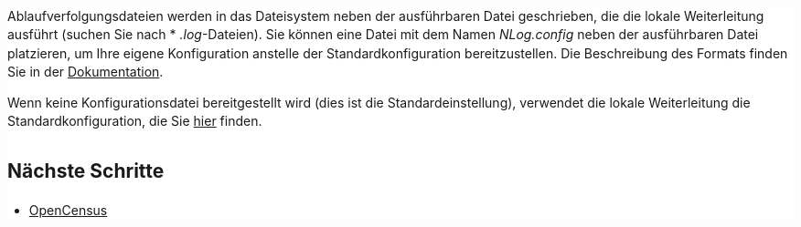 Ablaufverfolgungsdateien werden in das Dateisystem neben der ausführbaren Datei geschrieben, die die lokale Weiterleitung ausführt (suchen Sie nach * *.log*-Dateien). Sie können eine Datei mit dem Namen *NLog.config* neben der ausführbaren Datei platzieren, um Ihre eigene Konfiguration anstelle der Standardkonfiguration bereitzustellen. Die Beschreibung des Formats finden Sie in der [Dokumentation](https://github.com/NLog/NLog/wiki/Configuration-file#configuration-file-format).

Wenn keine Konfigurationsdatei bereitgestellt wird (dies ist die Standardeinstellung), verwendet die lokale Weiterleitung die Standardkonfiguration, die Sie [hier](https://github.com/Microsoft/ApplicationInsights-LocalForwarder/blob/master/src/Common/NLog.config) finden.

## <a name="next-steps"></a>Nächste Schritte

* [OpenCensus](https://opencensus.io/)
